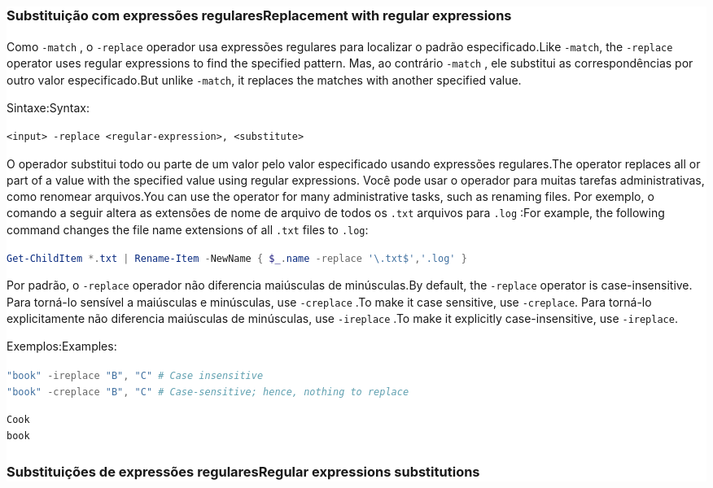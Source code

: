 ### <a name="replacement-with-regular-expressions"></a><span data-ttu-id="f0e56-239">Substituição com expressões regulares</span><span class="sxs-lookup"><span data-stu-id="f0e56-239">Replacement with regular expressions</span></span>

<span data-ttu-id="f0e56-240">Como `-match` , o `-replace` operador usa expressões regulares para localizar o padrão especificado.</span><span class="sxs-lookup"><span data-stu-id="f0e56-240">Like `-match`, the `-replace` operator uses regular expressions to find the specified pattern.</span></span> <span data-ttu-id="f0e56-241">Mas, ao contrário `-match` , ele substitui as correspondências por outro valor especificado.</span><span class="sxs-lookup"><span data-stu-id="f0e56-241">But unlike `-match`, it replaces the matches with another specified value.</span></span>

<span data-ttu-id="f0e56-242">Sintaxe:</span><span class="sxs-lookup"><span data-stu-id="f0e56-242">Syntax:</span></span>

```
<input> -replace <regular-expression>, <substitute>
```

<span data-ttu-id="f0e56-243">O operador substitui todo ou parte de um valor pelo valor especificado usando expressões regulares.</span><span class="sxs-lookup"><span data-stu-id="f0e56-243">The operator replaces all or part of a value with the specified value using regular expressions.</span></span> <span data-ttu-id="f0e56-244">Você pode usar o operador para muitas tarefas administrativas, como renomear arquivos.</span><span class="sxs-lookup"><span data-stu-id="f0e56-244">You can use the operator for many administrative tasks, such as renaming files.</span></span> <span data-ttu-id="f0e56-245">Por exemplo, o comando a seguir altera as extensões de nome de arquivo de todos os `.txt` arquivos para `.log` :</span><span class="sxs-lookup"><span data-stu-id="f0e56-245">For example, the following command changes the file name extensions of all `.txt` files to `.log`:</span></span>

```powershell
Get-ChildItem *.txt | Rename-Item -NewName { $_.name -replace '\.txt$','.log' }
```

<span data-ttu-id="f0e56-246">Por padrão, o `-replace` operador não diferencia maiúsculas de minúsculas.</span><span class="sxs-lookup"><span data-stu-id="f0e56-246">By default, the `-replace` operator is case-insensitive.</span></span> <span data-ttu-id="f0e56-247">Para torná-lo sensível a maiúsculas e minúsculas, use `-creplace` .</span><span class="sxs-lookup"><span data-stu-id="f0e56-247">To make it case sensitive, use `-creplace`.</span></span> <span data-ttu-id="f0e56-248">Para torná-lo explicitamente não diferencia maiúsculas de minúsculas, use `-ireplace` .</span><span class="sxs-lookup"><span data-stu-id="f0e56-248">To make it explicitly case-insensitive, use `-ireplace`.</span></span>

<span data-ttu-id="f0e56-249">Exemplos:</span><span class="sxs-lookup"><span data-stu-id="f0e56-249">Examples:</span></span>

```powershell
"book" -ireplace "B", "C" # Case insensitive
"book" -creplace "B", "C" # Case-sensitive; hence, nothing to replace
```

```Output
Cook
book
```

### <a name="regular-expressions-substitutions"></a><span data-ttu-id="f0e56-250">Substituições de expressões regulares</span><span class="sxs-lookup"><span data-stu-id="f0e56-250">Regular expressions substitutions</span></span>
